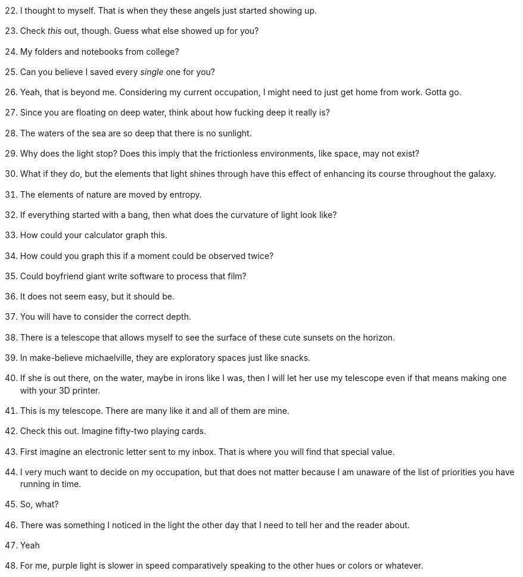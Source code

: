 22. I thought to myself. That is when they these angels just started showing up.

23. Check _this_ out, though. Guess what else showed up for you?

24. My folders and notebooks from college?

25. Can you believe I saved every _single_ one for you?

26. Yeah, that is beyond me. Considering my current occupation, I might need to just get home from work. Gotta go.

27. Since you are floating on deep water, think about how fucking deep it really is?

28. The waters of the sea are so deep that there is no sunlight.

29. Why does the light stop? Does this imply that the frictionless environments, like space, may not exist?

30. What if they do, but the elements that light shines through have this effect of enhancing its course throughout the galaxy.

31. The elements of nature are moved by entropy.

32. If everything started with a bang, then what does the curvature of light look like?

33. How could your calculator graph this.

34. How could you graph this if a moment could be observed twice?

35. Could boyfriend giant write software to process that film?

36. It does not seem easy, but it should be.

37. You will have to consider the correct depth.

38. There is a telescope that allows myself to see the surface of these cute sunsets on the horizon.

39. In make-believe michaelville, they are exploratory spaces just like snacks.

40. If she is out there, on the water, maybe in irons like I was, then I will let her use my telescope even if that means making one with your 3D printer.

41. This is my telescope. There are many like it and all of them are mine.

42. Check this out. Imagine fifty-two playing cards.

43. First imagine an electronic letter sent to my inbox. That is where you will find that special value.

44. I very much want to decide on my occupation, but that does not matter because I am unaware of the list of priorities you have running in time.

45. So, what?

46. There was something I noticed in the light the other day that I need to tell her and the reader about.

47. Yeah

48. For me, purple light is slower in speed comparatively speaking to the other hues or colors or whatever.
